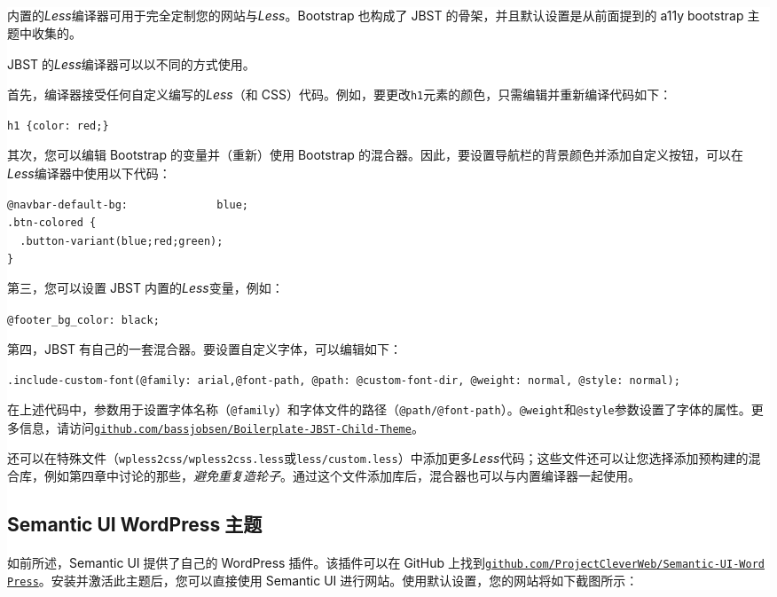 内置的*Less*编译器可用于完全定制您的网站与*Less*。Bootstrap 也构成了 JBST 的骨架，并且默认设置是从前面提到的 a11y bootstrap 主题中收集的。

JBST 的*Less*编译器可以以不同的方式使用。

首先，编译器接受任何自定义编写的*Less*（和 CSS）代码。例如，要更改`h1`元素的颜色，只需编辑并重新编译代码如下：

```less
h1 {color: red;}
```

其次，您可以编辑 Bootstrap 的变量并（重新）使用 Bootstrap 的混合器。因此，要设置导航栏的背景颜色并添加自定义按钮，可以在*Less*编译器中使用以下代码：

```less
@navbar-default-bg:              blue;
.btn-colored {
  .button-variant(blue;red;green);
}
```

第三，您可以设置 JBST 内置的*Less*变量，例如：

```less
@footer_bg_color: black;
```

第四，JBST 有自己的一套混合器。要设置自定义字体，可以编辑如下：

```less
.include-custom-font(@family: arial,@font-path, @path: @custom-font-dir, @weight: normal, @style: normal);
```

在上述代码中，参数用于设置字体名称（`@family`）和字体文件的路径（`@path/@font-path`）。`@weight`和`@style`参数设置了字体的属性。更多信息，请访问[`github.com/bassjobsen/Boilerplate-JBST-Child-Theme`](https://github.com/bassjobsen/Boilerplate-JBST-Child-Theme)。

还可以在特殊文件（`wpless2css/wpless2css.less`或`less/custom.less`）中添加更多*Less*代码；这些文件还可以让您选择添加预构建的混合库，例如第四章中讨论的那些，*避免重复造轮子*。通过这个文件添加库后，混合器也可以与内置编译器一起使用。

## Semantic UI WordPress 主题

如前所述，Semantic UI 提供了自己的 WordPress 插件。该插件可以在 GitHub 上找到[`github.com/ProjectCleverWeb/Semantic-UI-WordPress`](https://github.com/ProjectCleverWeb/Semantic-UI-WordPress)。安装并激活此主题后，您可以直接使用 Semantic UI 进行网站。使用默认设置，您的网站将如下截图所示：
